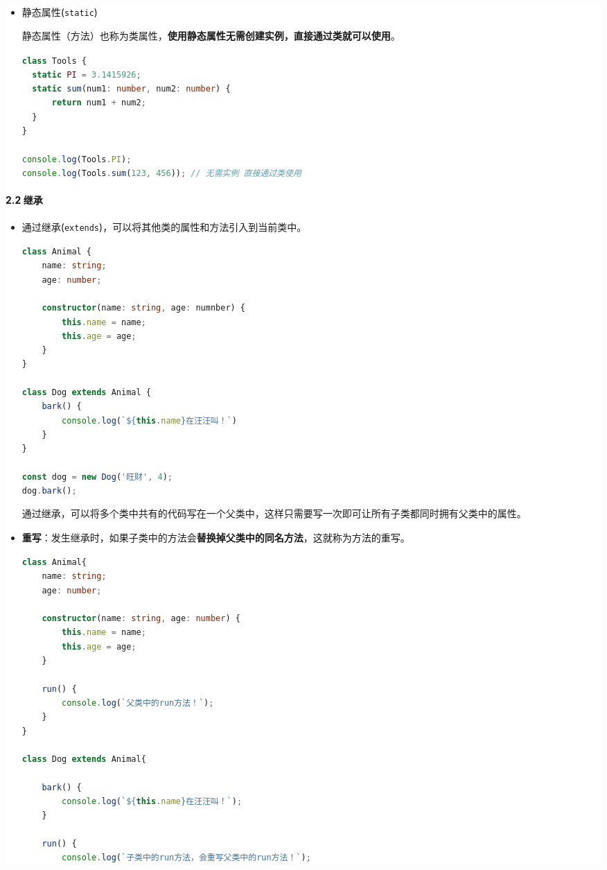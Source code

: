 - 静态属性(`static`)

  静态属性（方法）也称为类属性，**使用静态属性无需创建实例，直接通过类就可以使用**。

  ```ts
  class Tools {
  	static PI = 3.1415926;
  	static sum(num1: number, num2: number) {
  		return num1 + num2;
  	}
  }
  
  console.log(Tools.PI);
  console.log(Tools.sum(123, 456));	// 无需实例 直接通过类使用
  ```

#### 2.2 继承

- 通过继承(`extends`)，可以将其他类的属性和方法引入到当前类中。

  ```ts
  class Animal {
      name: string;
      age: number;
  
      constructor(name: string, age: numnber) {
          this.name = name;
          this.age = age;
      }
  }
  
  class Dog extends Animal {
      bark() {
          console.log(`${this.name}在汪汪叫！`)
      }
  }
  
  const dog = new Dog('旺财', 4);
  dog.bark();
  ```

  通过继承，可以将多个类中共有的代码写在一个父类中，这样只需要写一次即可让所有子类都同时拥有父类中的属性。

- **重写**：发生继承时，如果子类中的方法会**替换掉父类中的同名方法**，这就称为方法的重写。

  ```ts
  class Animal{
      name: string;
      age: number;
  
      constructor(name: string, age: number) {
          this.name = name;
          this.age = age;
      }
  
      run() {
          console.log(`父类中的run方法！`);
      }
  }
  
  class Dog extends Animal{
  
      bark() {
          console.log(`${this.name}在汪汪叫！`);
      }
  
      run() {
          console.log(`子类中的run方法，会重写父类中的run方法！`);
  ```